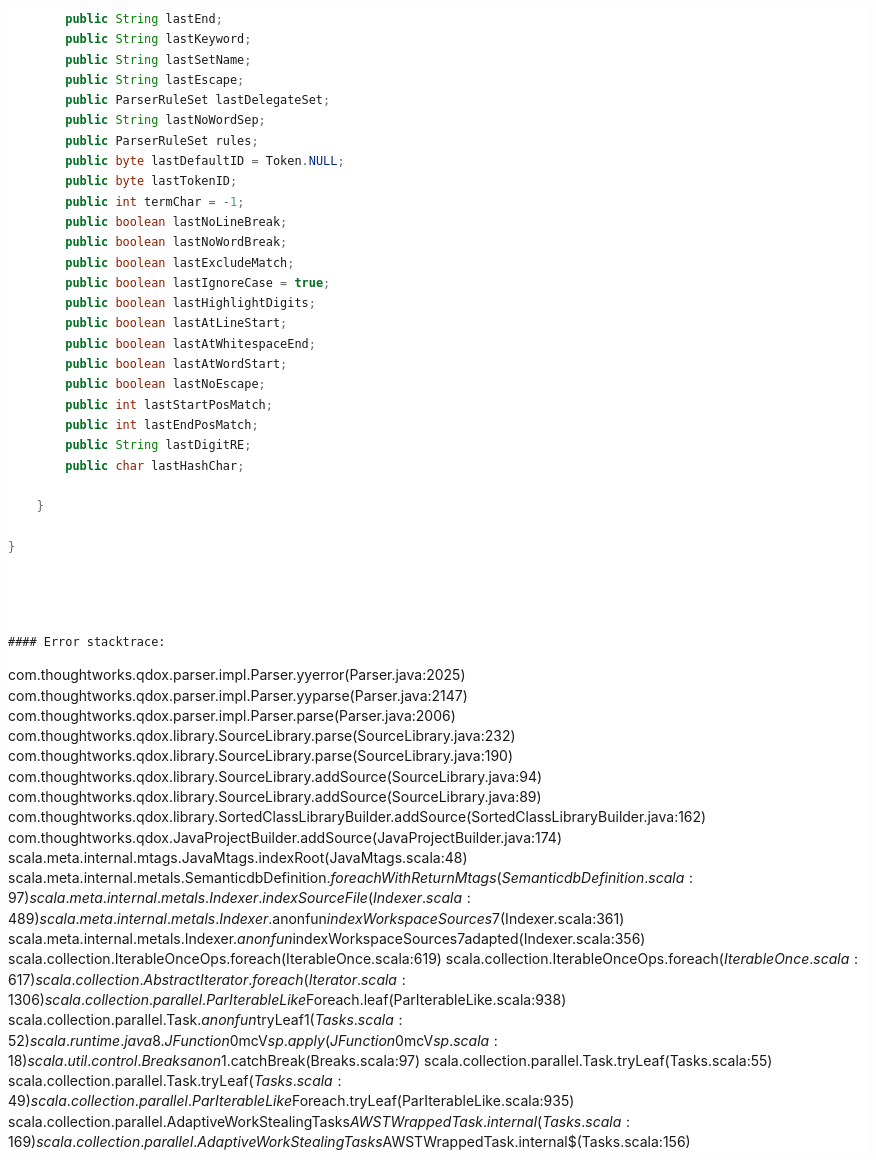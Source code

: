 ```java
		public String lastEnd;
		public String lastKeyword;
		public String lastSetName;
		public String lastEscape;
		public ParserRuleSet lastDelegateSet;
		public String lastNoWordSep;
		public ParserRuleSet rules;
		public byte lastDefaultID = Token.NULL;
		public byte lastTokenID;
		public int termChar = -1;
		public boolean lastNoLineBreak;
		public boolean lastNoWordBreak;
		public boolean lastExcludeMatch;
		public boolean lastIgnoreCase = true;
		public boolean lastHighlightDigits;
		public boolean lastAtLineStart;
		public boolean lastAtWhitespaceEnd;
		public boolean lastAtWordStart;
		public boolean lastNoEscape;
		public int lastStartPosMatch;
		public int lastEndPosMatch;
		public String lastDigitRE;
		public char lastHashChar;

	}

}
```

```



#### Error stacktrace:

```
com.thoughtworks.qdox.parser.impl.Parser.yyerror(Parser.java:2025)
	com.thoughtworks.qdox.parser.impl.Parser.yyparse(Parser.java:2147)
	com.thoughtworks.qdox.parser.impl.Parser.parse(Parser.java:2006)
	com.thoughtworks.qdox.library.SourceLibrary.parse(SourceLibrary.java:232)
	com.thoughtworks.qdox.library.SourceLibrary.parse(SourceLibrary.java:190)
	com.thoughtworks.qdox.library.SourceLibrary.addSource(SourceLibrary.java:94)
	com.thoughtworks.qdox.library.SourceLibrary.addSource(SourceLibrary.java:89)
	com.thoughtworks.qdox.library.SortedClassLibraryBuilder.addSource(SortedClassLibraryBuilder.java:162)
	com.thoughtworks.qdox.JavaProjectBuilder.addSource(JavaProjectBuilder.java:174)
	scala.meta.internal.mtags.JavaMtags.indexRoot(JavaMtags.scala:48)
	scala.meta.internal.metals.SemanticdbDefinition$.foreachWithReturnMtags(SemanticdbDefinition.scala:97)
	scala.meta.internal.metals.Indexer.indexSourceFile(Indexer.scala:489)
	scala.meta.internal.metals.Indexer.$anonfun$indexWorkspaceSources$7(Indexer.scala:361)
	scala.meta.internal.metals.Indexer.$anonfun$indexWorkspaceSources$7$adapted(Indexer.scala:356)
	scala.collection.IterableOnceOps.foreach(IterableOnce.scala:619)
	scala.collection.IterableOnceOps.foreach$(IterableOnce.scala:617)
	scala.collection.AbstractIterator.foreach(Iterator.scala:1306)
	scala.collection.parallel.ParIterableLike$Foreach.leaf(ParIterableLike.scala:938)
	scala.collection.parallel.Task.$anonfun$tryLeaf$1(Tasks.scala:52)
	scala.runtime.java8.JFunction0$mcV$sp.apply(JFunction0$mcV$sp.scala:18)
	scala.util.control.Breaks$$anon$1.catchBreak(Breaks.scala:97)
	scala.collection.parallel.Task.tryLeaf(Tasks.scala:55)
	scala.collection.parallel.Task.tryLeaf$(Tasks.scala:49)
	scala.collection.parallel.ParIterableLike$Foreach.tryLeaf(ParIterableLike.scala:935)
	scala.collection.parallel.AdaptiveWorkStealingTasks$AWSTWrappedTask.internal(Tasks.scala:169)
	scala.collection.parallel.AdaptiveWorkStealingTasks$AWSTWrappedTask.internal$(Tasks.scala:156)